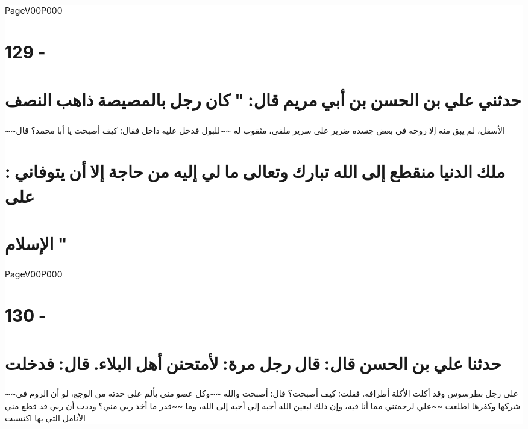  PageV00P000
# 129 - 
# حدثني علي بن الحسن بن أبي مريم قال: " كان رجل بالمصيصة ذاهب النصف
~~الأسفل، لم يبق منه إلا روحه في بعض جسده ضرير على سرير ملقى، مثقوب له
~~للبول فدخل عليه داخل فقال: كيف أصبحت يا أبا محمد؟ قال
# : ملك الدنيا منقطع إلى الله تبارك وتعالى ما لي إليه من حاجة إلا أن يتوفاني على 
# الإسلام "
 PageV00P000
# 130 - 
# حدثنا علي بن الحسن قال: قال رجل مرة: لأمتحنن أهل البلاء. قال: فدخلت
~~على رجل بطرسوس وقد أكلت الأكلة أطرافه. فقلت: كيف أصبحت؟ قال: أصبحت والله
~~وكل عضو مني يألم على حدته من الوجع، لو أن الروم في شركها وكفرها اطلعت
~~علي لرحمتني مما أنا فيه، وإن ذلك لبعين الله أحبه إلي أحبه إلى الله، وما
~~قدر ما أخذ ربي مني؟ وددت أن ربي قد قطع مني الأنامل التي بها اكتسبت
